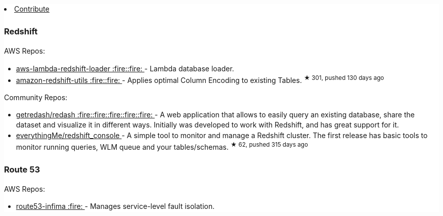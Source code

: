  <li>
  <a href="https://github.com/donnemartin/awesome-aws/blob/master/CONTRIBUTING.md">
   Contribute
  </a>
 </li>
</ul>
<h3>
 Redshift
</h3>
<p>
 AWS Repos:
</p>
<ul>
 <li>
  <a href="https://github.com/awslabs/aws-lambda-redshift-loader">
   aws-lambda-redshift-loader :fire::fire:
  </a>
  - Lambda database loader.
 </li>
 <li>
  <a href="https://github.com/awslabs/amazon-redshift-utils">
   amazon-redshift-utils :fire::fire:
  </a>
  - Applies optimal Column Encoding to existing Tables.
  <sup>
   &#9733 301, pushed 130 days ago
  </sup>
 </li>
</ul>
<p>
 Community Repos:
</p>
<ul>
 <li>
  <a href="https://github.com/getredash/redash/">
   getredash/redash :fire::fire::fire::fire::fire:
  </a>
  - A web application that allows to easily query an existing database, share the dataset and visualize it in different ways. Initially was developed to work with Redshift, and has great support for it.
 </li>
 <li>
  <a href="https://github.com/EverythingMe/redshift_console">
   everythingMe/redshift_console
  </a>
  -  A simple tool to monitor and manage a Redshift cluster. The first release has basic tools to monitor running queries, WLM queue and your tables/schemas.
  <sup>
   &#9733 62, pushed 315 days ago
  </sup>
 </li>
</ul>
<h3>
 Route 53
</h3>
<p>
 AWS Repos:
</p>
<ul>
 <li>
  <a href="https://github.com/awslabs/route53-infima">
   route53-infima :fire:
  </a>
  - Manages service-level fault isolation.